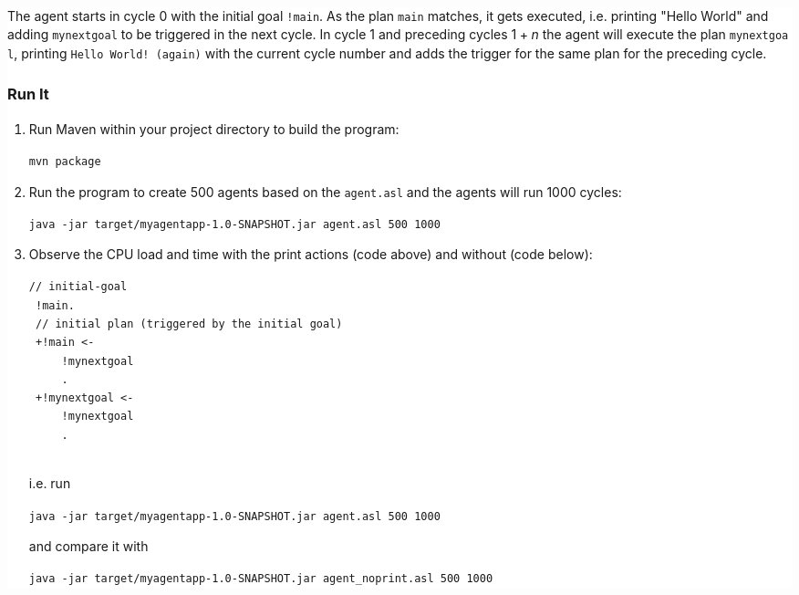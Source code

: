 
The agent starts in cycle $0$ with the initial goal ```!main```. As the plan ```main``` matches, it gets executed, i.e. printing "Hello World" and adding ```mynextgoal``` to be triggered in the next cycle.
In cycle $1$ and preceding cycles $1+n$ the agent will execute the plan ```mynextgoal```, printing ```Hello World! (again)``` with the current cycle number and adds the trigger for the same plan for the preceding cycle.

### Run It

1. Run Maven within your project directory to build the program:

	<!-- htmlmin:ignore -->
    ```commandline
    mvn package
    ```
    <!-- htmlmin:ignore -->
     
2. Run the program to create 500 agents based on the ```agent.asl``` and the agents will run 1000 cycles:

	<!-- htmlmin:ignore -->
    ```commandline
    java -jar target/myagentapp-1.0-SNAPSHOT.jar agent.asl 500 1000
    ```
    <!-- htmlmin:ignore -->

3. Observe the CPU load and time with the print actions (code above) and without (code below): 

	<!-- htmlmin:ignore -->
   <pre data-language="AgentSpeak(L++)"><code class="language-agentspeak">// initial-goal
    !main.
    // initial plan (triggered by the initial goal)
    +!main <-
        !mynextgoal
        .   
    +!mynextgoal <-
        !mynextgoal
        .
    </code></pre>
    <!-- htmlmin:ignore -->

    i.e. run
    
    <!-- htmlmin:ignore -->
    ```commandline
    java -jar target/myagentapp-1.0-SNAPSHOT.jar agent.asl 500 1000
    ```
    <!-- htmlmin:ignore -->
    
    and compare it with
    
    <!-- htmlmin:ignore -->
    ```commandline
    java -jar target/myagentapp-1.0-SNAPSHOT.jar agent_noprint.asl 500 1000
    ```
    <!-- htmlmin:ignore -->
    